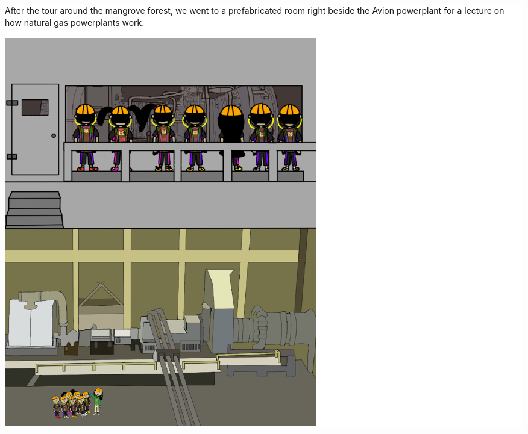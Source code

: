 After the tour around the mangrove forest, we went to a prefabricated room right beside the Avion powerplant for a lecture on how natural gas powerplants work.

<section class="my-1 center-image">
<img width="60%" alt="Zene, Zeanne, and their friends touring the power plant" src="../../images/39026936_566245993773611_2046707411539984384_n.png">
</section>
